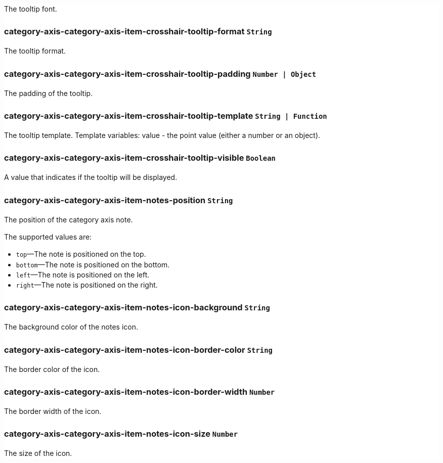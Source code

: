The tooltip font.

### category-axis-category-axis-item-crosshair-tooltip-format `String`

The tooltip format.

### category-axis-category-axis-item-crosshair-tooltip-padding `Number | Object`

The padding of the tooltip.

### category-axis-category-axis-item-crosshair-tooltip-template `String | Function`

The tooltip template. Template variables: value - the point value (either a number or an object).

### category-axis-category-axis-item-crosshair-tooltip-visible `Boolean`

A value that indicates if the tooltip will be displayed.

### category-axis-category-axis-item-notes-position `String`

The position of the category axis note.

The supported values are:

* `top`&mdash;The note is positioned on the top.
* `bottom`&mdash;The note is positioned on the bottom.
* `left`&mdash;The note is positioned on the left.
* `right`&mdash;The note is positioned on the right.

### category-axis-category-axis-item-notes-icon-background `String`

The background color of the notes icon.

### category-axis-category-axis-item-notes-icon-border-color `String`

The border color of the icon.

### category-axis-category-axis-item-notes-icon-border-width `Number`

The border width of the icon.

### category-axis-category-axis-item-notes-icon-size `Number`

The size of the icon.
